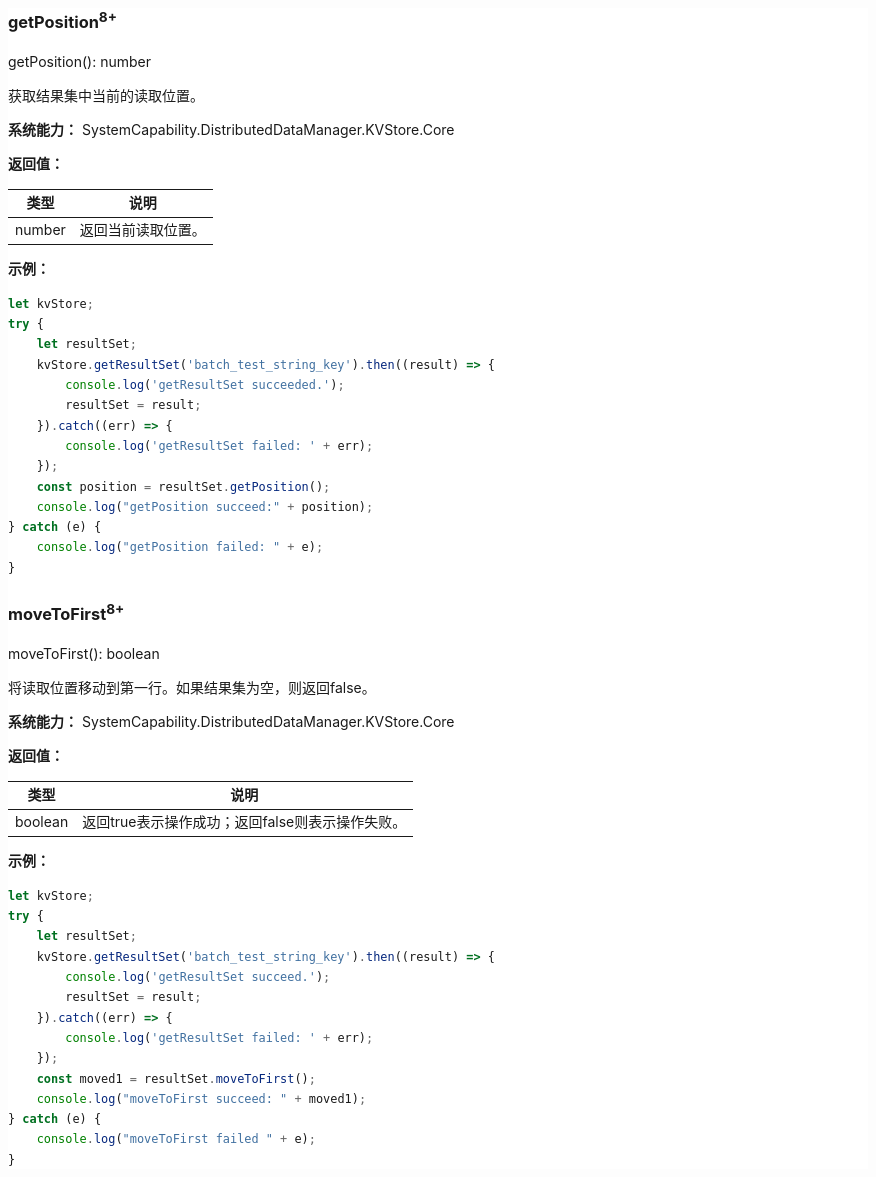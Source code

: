 ### getPosition<sup>8+</sup>

getPosition(): number

获取结果集中当前的读取位置。

**系统能力：**  SystemCapability.DistributedDataManager.KVStore.Core

**返回值：**

| 类型   | 说明               |
| ------ | --------------    |
| number |返回当前读取位置。   |

**示例：**

```js
let kvStore;
try {
    let resultSet;
    kvStore.getResultSet('batch_test_string_key').then((result) => {
        console.log('getResultSet succeeded.');
        resultSet = result;
    }).catch((err) => {
        console.log('getResultSet failed: ' + err);
    });
    const position = resultSet.getPosition();
    console.log("getPosition succeed:" + position);
} catch (e) {
    console.log("getPosition failed: " + e);
}
```


### moveToFirst<sup>8+</sup>

moveToFirst(): boolean

将读取位置移动到第一行。如果结果集为空，则返回false。

**系统能力：**  SystemCapability.DistributedDataManager.KVStore.Core

**返回值：**

| 类型    | 说明               |
| ------  | --------------    |
| boolean |返回true表示操作成功；返回false则表示操作失败。   |

**示例：**

```js
let kvStore;
try {
    let resultSet;
    kvStore.getResultSet('batch_test_string_key').then((result) => {
        console.log('getResultSet succeed.');
        resultSet = result;
    }).catch((err) => {
        console.log('getResultSet failed: ' + err);
    });
    const moved1 = resultSet.moveToFirst();
    console.log("moveToFirst succeed: " + moved1);
} catch (e) {
    console.log("moveToFirst failed " + e);
}
```

